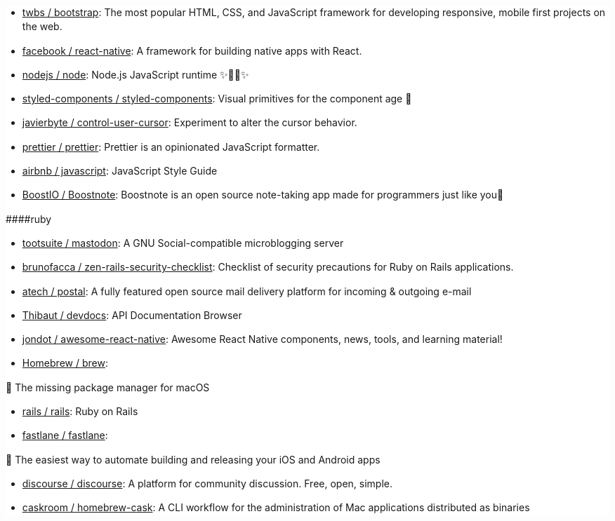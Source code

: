 * [twbs / bootstrap](https://github.com/twbs/bootstrap): 
        The most popular HTML, CSS, and JavaScript framework for developing responsive, mobile first projects on the web.
      
* [facebook / react-native](https://github.com/facebook/react-native): 
        A framework for building native apps with React.
      
* [nodejs / node](https://github.com/nodejs/node): 
        Node.js JavaScript runtime ✨🐢🚀✨

      
* [styled-components / styled-components](https://github.com/styled-components/styled-components): 
        Visual primitives for the component age 💅

      
* [javierbyte / control-user-cursor](https://github.com/javierbyte/control-user-cursor): 
        Experiment to alter the cursor behavior.
      
* [prettier / prettier](https://github.com/prettier/prettier): 
        Prettier is an opinionated JavaScript formatter.
      
* [airbnb / javascript](https://github.com/airbnb/javascript): 
        JavaScript Style Guide
      
* [BoostIO / Boostnote](https://github.com/BoostIO/Boostnote): 
        Boostnote is an open source note-taking app made for programmers just like you🚀

      

####ruby
* [tootsuite / mastodon](https://github.com/tootsuite/mastodon): 
        A GNU Social-compatible microblogging server
      
* [brunofacca / zen-rails-security-checklist](https://github.com/brunofacca/zen-rails-security-checklist): 
        Checklist of security precautions for Ruby on Rails applications.
      
* [atech / postal](https://github.com/atech/postal): 
        A fully featured open source mail delivery platform for incoming & outgoing e-mail
      
* [Thibaut / devdocs](https://github.com/Thibaut/devdocs): 
        API Documentation Browser
      
* [jondot / awesome-react-native](https://github.com/jondot/awesome-react-native): 
        Awesome React Native components, news, tools, and learning material!
      
* [Homebrew / brew](https://github.com/Homebrew/brew): 
        
🍺 The missing package manager for macOS
      
* [rails / rails](https://github.com/rails/rails): 
        Ruby on Rails
      
* [fastlane / fastlane](https://github.com/fastlane/fastlane): 
        
🚀 The easiest way to automate building and releasing your iOS and Android apps
      
* [discourse / discourse](https://github.com/discourse/discourse): 
        A platform for community discussion. Free, open, simple.
      
* [caskroom / homebrew-cask](https://github.com/caskroom/homebrew-cask): 
        A CLI workflow for the administration of Mac applications distributed as binaries
      